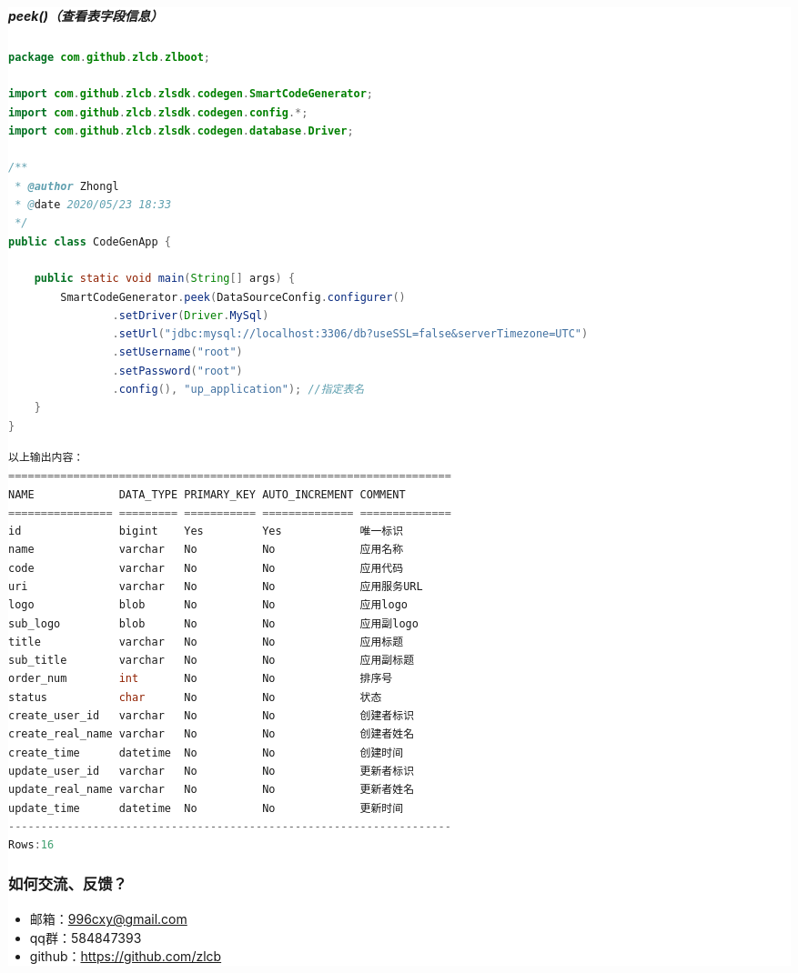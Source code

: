 ##### peek()（查看表字段信息）

```java
package com.github.zlcb.zlboot;

import com.github.zlcb.zlsdk.codegen.SmartCodeGenerator;
import com.github.zlcb.zlsdk.codegen.config.*;
import com.github.zlcb.zlsdk.codegen.database.Driver;

/**
 * @author Zhongl
 * @date 2020/05/23 18:33
 */
public class CodeGenApp {

    public static void main(String[] args) {
		SmartCodeGenerator.peek(DataSourceConfig.configurer()
                .setDriver(Driver.MySql)
                .setUrl("jdbc:mysql://localhost:3306/db?useSSL=false&serverTimezone=UTC")
                .setUsername("root")
                .setPassword("root")
                .config(), "up_application"); //指定表名
    }
}
```

```java
以上输出内容：
====================================================================
NAME             DATA_TYPE PRIMARY_KEY AUTO_INCREMENT COMMENT       
================ ========= =========== ============== ==============
id               bigint    Yes         Yes            唯一标识          
name             varchar   No          No             应用名称          
code             varchar   No          No             应用代码          
uri              varchar   No          No             应用服务URL       
logo             blob      No          No             应用logo        
sub_logo         blob      No          No             应用副logo       
title            varchar   No          No             应用标题          
sub_title        varchar   No          No             应用副标题         
order_num        int       No          No             排序号           
status           char      No          No             状态            
create_user_id   varchar   No          No             创建者标识         
create_real_name varchar   No          No             创建者姓名         
create_time      datetime  No          No             创建时间          
update_user_id   varchar   No          No             更新者标识         
update_real_name varchar   No          No             更新者姓名         
update_time      datetime  No          No             更新时间          
--------------------------------------------------------------------
Rows:16
```



### 如何交流、反馈？

- 邮箱：996cxy@gmail.com
- qq群：584847393
- github：https://github.com/zlcb


